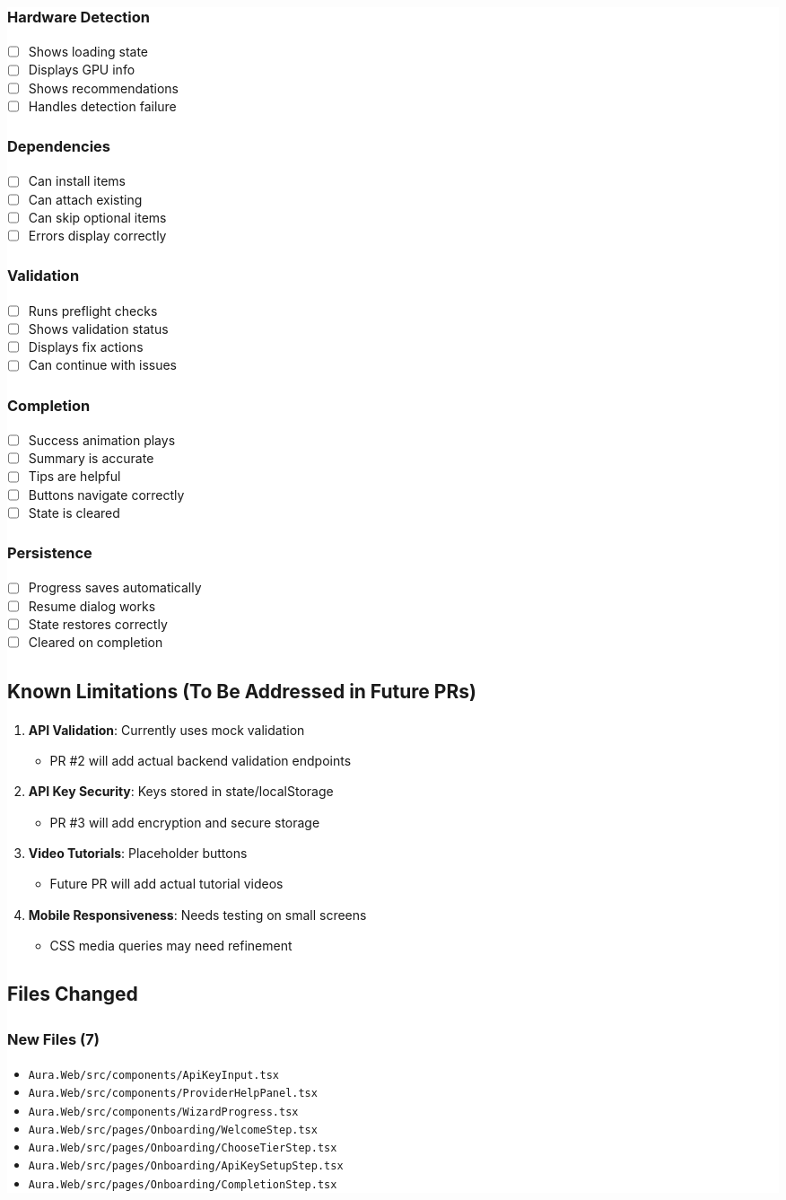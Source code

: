 ### Hardware Detection
- [ ] Shows loading state
- [ ] Displays GPU info
- [ ] Shows recommendations
- [ ] Handles detection failure

### Dependencies
- [ ] Can install items
- [ ] Can attach existing
- [ ] Can skip optional items
- [ ] Errors display correctly

### Validation
- [ ] Runs preflight checks
- [ ] Shows validation status
- [ ] Displays fix actions
- [ ] Can continue with issues

### Completion
- [ ] Success animation plays
- [ ] Summary is accurate
- [ ] Tips are helpful
- [ ] Buttons navigate correctly
- [ ] State is cleared

### Persistence
- [ ] Progress saves automatically
- [ ] Resume dialog works
- [ ] State restores correctly
- [ ] Cleared on completion

## Known Limitations (To Be Addressed in Future PRs)

1. **API Validation**: Currently uses mock validation
   - PR #2 will add actual backend validation endpoints
   
2. **API Key Security**: Keys stored in state/localStorage
   - PR #3 will add encryption and secure storage
   
3. **Video Tutorials**: Placeholder buttons
   - Future PR will add actual tutorial videos
   
4. **Mobile Responsiveness**: Needs testing on small screens
   - CSS media queries may need refinement

## Files Changed

### New Files (7)
- `Aura.Web/src/components/ApiKeyInput.tsx`
- `Aura.Web/src/components/ProviderHelpPanel.tsx`
- `Aura.Web/src/components/WizardProgress.tsx`
- `Aura.Web/src/pages/Onboarding/WelcomeStep.tsx`
- `Aura.Web/src/pages/Onboarding/ChooseTierStep.tsx`
- `Aura.Web/src/pages/Onboarding/ApiKeySetupStep.tsx`
- `Aura.Web/src/pages/Onboarding/CompletionStep.tsx`
